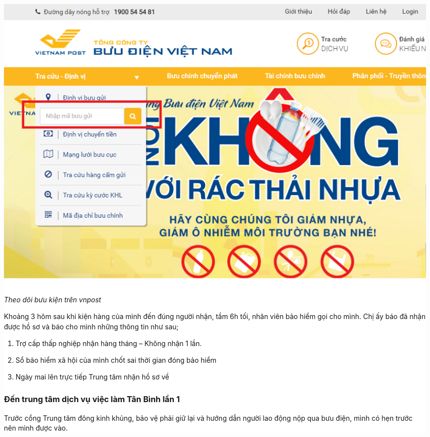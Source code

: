 ![Trang web vnpost](/images/theo-doi-buu-dien.png)
_Theo dõi bưu kiện trên vnpost_

Khoảng 3 hôm sau khi kiện hàng của mình đến đúng người nhận, tầm 6h tối, nhân viên bảo hiểm gọi cho mình. Chị ấy báo đã nhận được hồ sơ và báo cho mình những thông tin như sau;

1.	Trợ cấp thấp nghiệp nhận hàng tháng – Không nhận 1 lần.

2.	Sổ bảo hiểm xã hội của mình chốt sai thời gian đóng bảo hiểm

3.	Ngày mai lên trực tiếp Trung tâm nhận hồ sơ về

### Đến trung tâm  dịch vụ việc làm Tân Bình lần 1 <a name="Đến trung tâm  dịch vụ việc làm Tân Bình lần 1"></a>

Trước cổng Trung tâm đông kinh khủng, bảo vệ phải giữ lại và hướng dẫn người lao động nộp qua bưu điện, mình có hẹn trước nên mình được vào.
